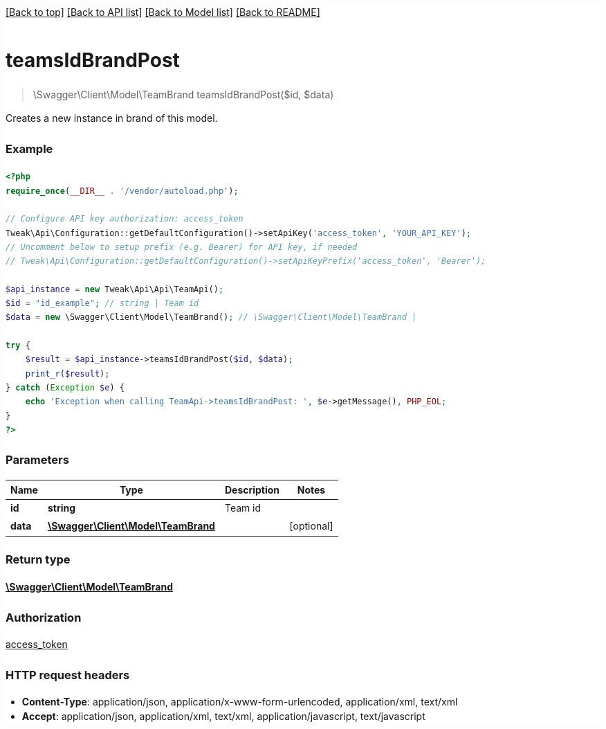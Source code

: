[[Back to top]](#) [[Back to API list]](../../README.md#documentation-for-api-endpoints) [[Back to Model list]](../../README.md#documentation-for-models) [[Back to README]](../../README.md)

# **teamsIdBrandPost**
> \Swagger\Client\Model\TeamBrand teamsIdBrandPost($id, $data)

Creates a new instance in brand of this model.

### Example
```php
<?php
require_once(__DIR__ . '/vendor/autoload.php');

// Configure API key authorization: access_token
Tweak\Api\Configuration::getDefaultConfiguration()->setApiKey('access_token', 'YOUR_API_KEY');
// Uncomment below to setup prefix (e.g. Bearer) for API key, if needed
// Tweak\Api\Configuration::getDefaultConfiguration()->setApiKeyPrefix('access_token', 'Bearer');

$api_instance = new Tweak\Api\Api\TeamApi();
$id = "id_example"; // string | Team id
$data = new \Swagger\Client\Model\TeamBrand(); // \Swagger\Client\Model\TeamBrand | 

try {
    $result = $api_instance->teamsIdBrandPost($id, $data);
    print_r($result);
} catch (Exception $e) {
    echo 'Exception when calling TeamApi->teamsIdBrandPost: ', $e->getMessage(), PHP_EOL;
}
?>
```

### Parameters

Name | Type | Description  | Notes
------------- | ------------- | ------------- | -------------
 **id** | **string**| Team id |
 **data** | [**\Swagger\Client\Model\TeamBrand**](../Model/\Swagger\Client\Model\TeamBrand.md)|  | [optional]

### Return type

[**\Swagger\Client\Model\TeamBrand**](../Model/TeamBrand.md)

### Authorization

[access_token](../../README.md#access_token)

### HTTP request headers

 - **Content-Type**: application/json, application/x-www-form-urlencoded, application/xml, text/xml
 - **Accept**: application/json, application/xml, text/xml, application/javascript, text/javascript
